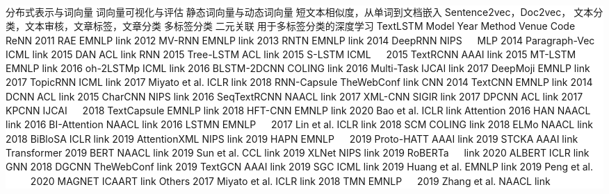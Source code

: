   分布式表示与词向量
  词向量可视化与评估 
  静态词向量与动态词向量
短文本相似度，从单词到文档嵌入
  Sentence2vec，Doc2vec，
文本分类，文本审核，文章标签，文章分类
  多标签分类
  二元关联
  用于多标签分类的深度学习
  TextLSTM
  Model Year    Method  Venue   Code
  ReNN    2011    RAE EMNLP   link
          2012    MV-RNN  EMNLP   link
          2013    RNTN    EMNLP   link
          2014    DeepRNN NIPS    　
  MLP 2014    Paragraph-Vec   ICML    link
          2015    DAN ACL link
  RNN 2015    Tree-LSTM   ACL link
          2015    S-LSTM  ICML    　
          2015    TextRCNN    AAAI    link
          2015    MT-LSTM EMNLP   link
          2016    oh-2LSTMp   ICML    link
          2016    BLSTM-2DCNN COLING  link
          2016    Multi-Task  IJCAI   link
          2017    DeepMoji    EMNLP   link
          2017    TopicRNN    ICML    link
          2017    Miyato et al.   ICLR    link
          2018    RNN-Capsule TheWebConf  link
  CNN 2014    TextCNN EMNLP   link
          2014    DCNN    ACL link
          2015    CharCNN NIPS    link
          2016    SeqTextRCNN NAACL   link
          2017    XML-CNN SIGIR   link
          2017    DPCNN   ACL link
          2017    KPCNN   IJCAI   　
          2018    TextCapsule EMNLP   link
          2018    HFT-CNN EMNLP   link
          2020    Bao et al.  ICLR    link
  Attention   2016    HAN NAACL   link
          2016    BI-Attention    NAACL   link
          2016    LSTMN   EMNLP   　
          2017    Lin et al.  ICLR    link
          2018    SCM COLING  link
          2018    ELMo    NAACL   link
          2018    BiBloSA ICLR    link
          2019    AttentionXML    NIPS    link
          2019    HAPN    EMNLP   　
          2019    Proto-HATT  AAAI    link
          2019    STCKA   AAAI    link
  Transformer 2019    BERT    NAACL   link
          2019    Sun et al.  CCL link
          2019    XLNet   NIPS    link
          2019    RoBERTa 　   link
          2020    ALBERT  ICLR    link
  GNN 2018    DGCNN   TheWebConf  link
          2019    TextGCN AAAI    link
          2019    SGC ICML    link
          2019    Huang et al.    EMNLP   link
          2019    Peng et al. 　   　
          2020    MAGNET  ICAART  link
  Others  2017    Miyato et al.   ICLR    link
          2018    TMN EMNLP   　
          2019    Zhang et al.    NAACL   link
